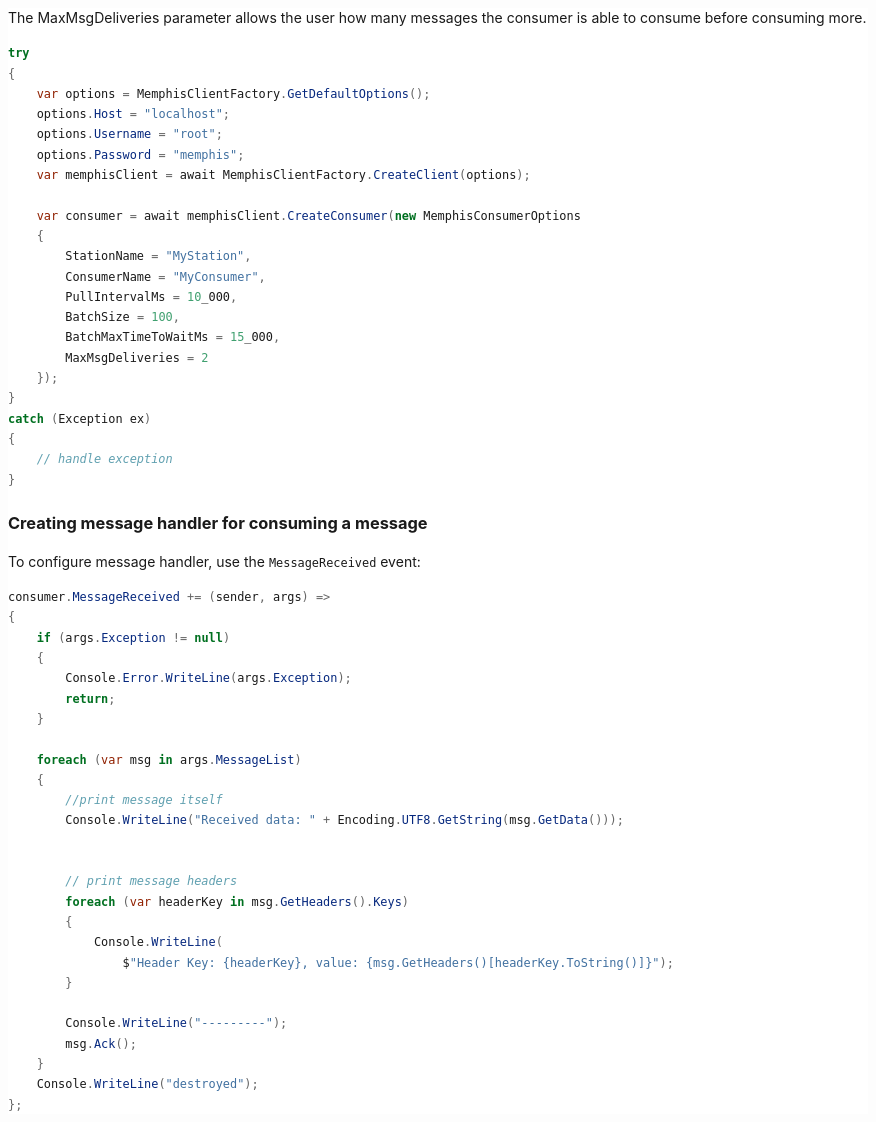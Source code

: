 The MaxMsgDeliveries parameter allows the user how many messages the consumer is able to consume before consuming more.

```csharp
try
{
    var options = MemphisClientFactory.GetDefaultOptions();
    options.Host = "localhost";
    options.Username = "root";
    options.Password = "memphis";
    var memphisClient = await MemphisClientFactory.CreateClient(options);

    var consumer = await memphisClient.CreateConsumer(new MemphisConsumerOptions
    {
        StationName = "MyStation",
        ConsumerName = "MyConsumer",
        PullIntervalMs = 10_000,
        BatchSize = 100,
        BatchMaxTimeToWaitMs = 15_000,
        MaxMsgDeliveries = 2
    });
}
catch (Exception ex)
{
    // handle exception
}
```

### Creating message handler for consuming a message

To configure message handler, use the `MessageReceived` event:

```c#
consumer.MessageReceived += (sender, args) =>
{
    if (args.Exception != null)
    {
        Console.Error.WriteLine(args.Exception);
        return;
    }

    foreach (var msg in args.MessageList)
    {
        //print message itself
        Console.WriteLine("Received data: " + Encoding.UTF8.GetString(msg.GetData()));


        // print message headers
        foreach (var headerKey in msg.GetHeaders().Keys)
        {
            Console.WriteLine(
                $"Header Key: {headerKey}, value: {msg.GetHeaders()[headerKey.ToString()]}");
        }

        Console.WriteLine("---------");
        msg.Ack();
    }
    Console.WriteLine("destroyed");
};
```
